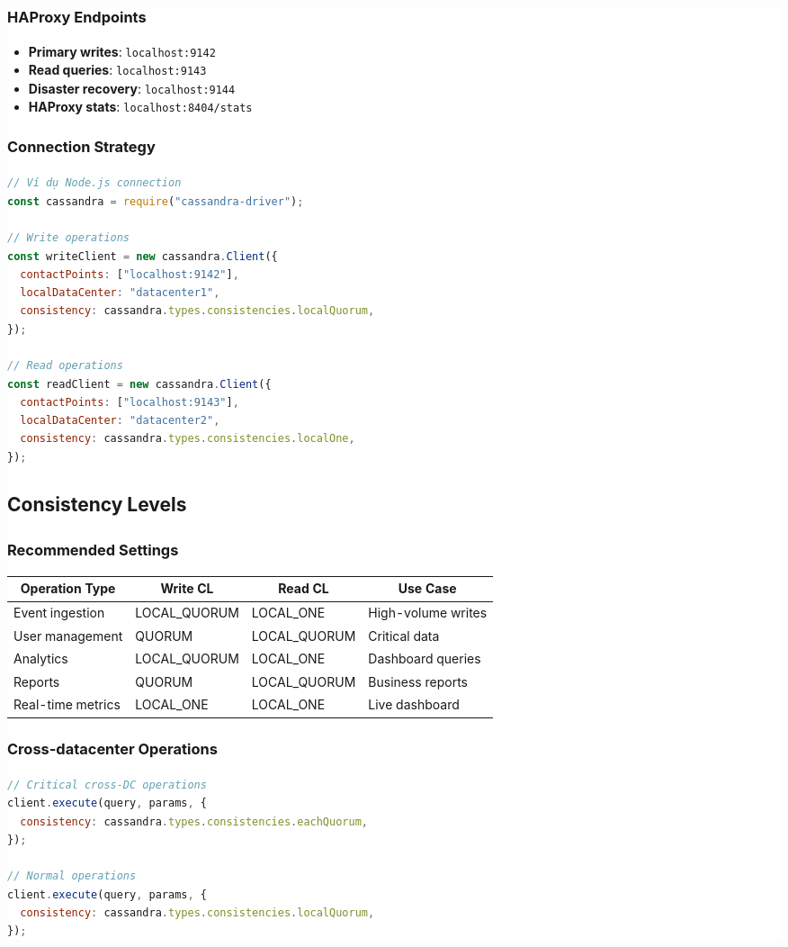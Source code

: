 ### HAProxy Endpoints

- **Primary writes**: `localhost:9142`
- **Read queries**: `localhost:9143`
- **Disaster recovery**: `localhost:9144`
- **HAProxy stats**: `localhost:8404/stats`

### Connection Strategy

```javascript
// Ví dụ Node.js connection
const cassandra = require("cassandra-driver");

// Write operations
const writeClient = new cassandra.Client({
  contactPoints: ["localhost:9142"],
  localDataCenter: "datacenter1",
  consistency: cassandra.types.consistencies.localQuorum,
});

// Read operations
const readClient = new cassandra.Client({
  contactPoints: ["localhost:9143"],
  localDataCenter: "datacenter2",
  consistency: cassandra.types.consistencies.localOne,
});
```

## Consistency Levels

### Recommended Settings

| Operation Type    | Write CL     | Read CL      | Use Case           |
| ----------------- | ------------ | ------------ | ------------------ |
| Event ingestion   | LOCAL_QUORUM | LOCAL_ONE    | High-volume writes |
| User management   | QUORUM       | LOCAL_QUORUM | Critical data      |
| Analytics         | LOCAL_QUORUM | LOCAL_ONE    | Dashboard queries  |
| Reports           | QUORUM       | LOCAL_QUORUM | Business reports   |
| Real-time metrics | LOCAL_ONE    | LOCAL_ONE    | Live dashboard     |

### Cross-datacenter Operations

```javascript
// Critical cross-DC operations
client.execute(query, params, {
  consistency: cassandra.types.consistencies.eachQuorum,
});

// Normal operations
client.execute(query, params, {
  consistency: cassandra.types.consistencies.localQuorum,
});
```
